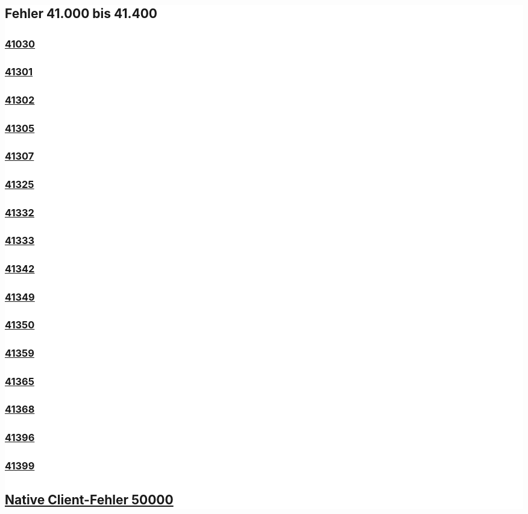 ## Fehler 41.000 bis 41.400
### [41030](mssqlserver-41030-database-engine-error.md)
### [41301](mssqlserver-41301-database-engine-error.md)
### [41302](mssqlserver-41302-database-engine-error.md)
### [41305](mssqlserver-41305-database-engine-error.md)
### [41307](mssqlserver-41307-database-engine-error.md)
### [41325](mssqlserver-41325-database-engine-error.md)
### [41332](mssqlserver-41332-database-engine-error.md)
### [41333](mssqlserver-41333-database-engine-error.md)
### [41342](mssqlserver-41342-database-engine-error.md)
### [41349](mssqlserver-41349-database-engine-error.md)
### [41350](mssqlserver-41350-database-engine-error.md)
### [41359](mssqlserver-41359-database-engine-error.md)
### [41365](mssqlserver-41365-database-engine-error.md)
### [41368](mssqlserver-41368-database-engine-error.md)
### [41396](mssqlserver-41396-database-engine-error.md)
### [41399](mssqlserver-41399-database-engine-error.md)
## [Native Client-Fehler 50000](sql-server-native-client-error-mssqlserver-50000.md)

